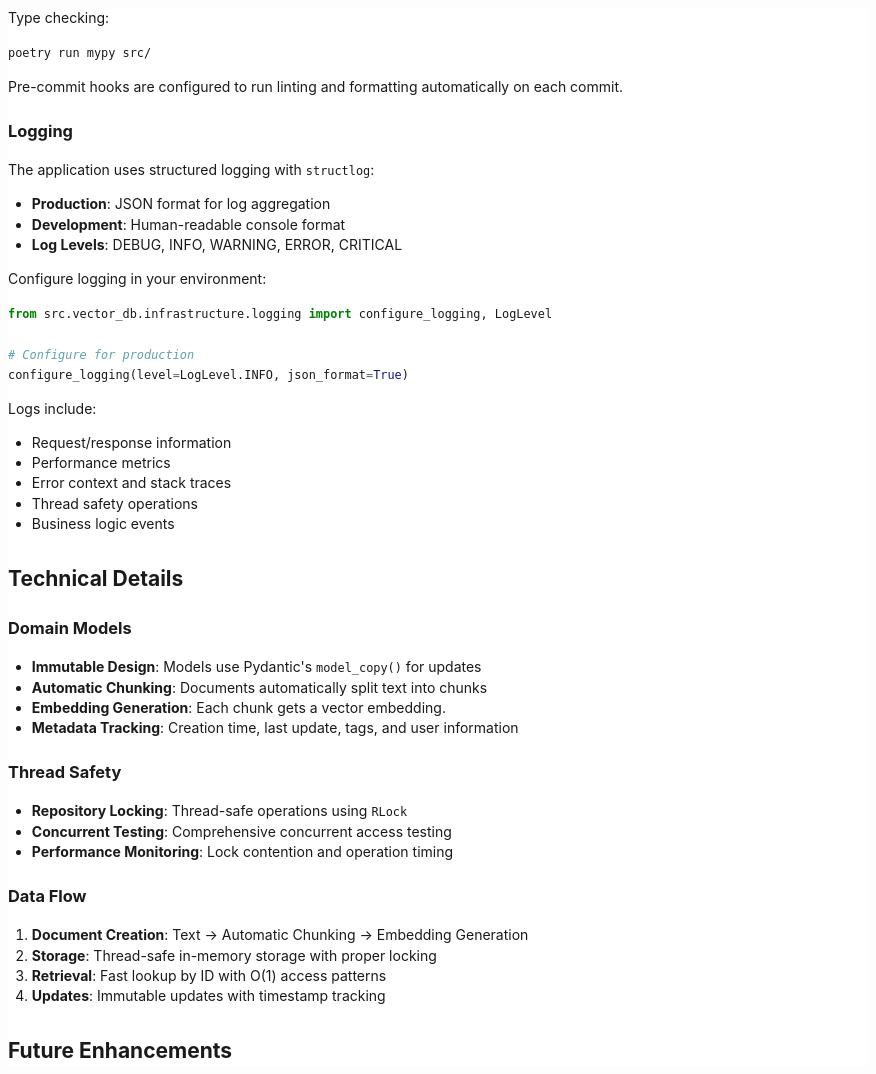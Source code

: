 Type checking:
```bash
poetry run mypy src/
```

Pre-commit hooks are configured to run linting and formatting automatically on each commit.

### Logging

The application uses structured logging with `structlog`:

- **Production**: JSON format for log aggregation
- **Development**: Human-readable console format
- **Log Levels**: DEBUG, INFO, WARNING, ERROR, CRITICAL

Configure logging in your environment:
```python
from src.vector_db.infrastructure.logging import configure_logging, LogLevel

# Configure for production
configure_logging(level=LogLevel.INFO, json_format=True)
```

Logs include:
- Request/response information
- Performance metrics
- Error context and stack traces
- Thread safety operations
- Business logic events

## Technical Details

### Domain Models

- **Immutable Design**: Models use Pydantic's `model_copy()` for updates
- **Automatic Chunking**: Documents automatically split text into chunks
- **Embedding Generation**: Each chunk gets a vector embedding.
- **Metadata Tracking**: Creation time, last update, tags, and user information

### Thread Safety

- **Repository Locking**: Thread-safe operations using `RLock`
- **Concurrent Testing**: Comprehensive concurrent access testing
- **Performance Monitoring**: Lock contention and operation timing

### Data Flow

1. **Document Creation**: Text → Automatic Chunking → Embedding Generation
2. **Storage**: Thread-safe in-memory storage with proper locking
3. **Retrieval**: Fast lookup by ID with O(1) access patterns
4. **Updates**: Immutable updates with timestamp tracking

## Future Enhancements
